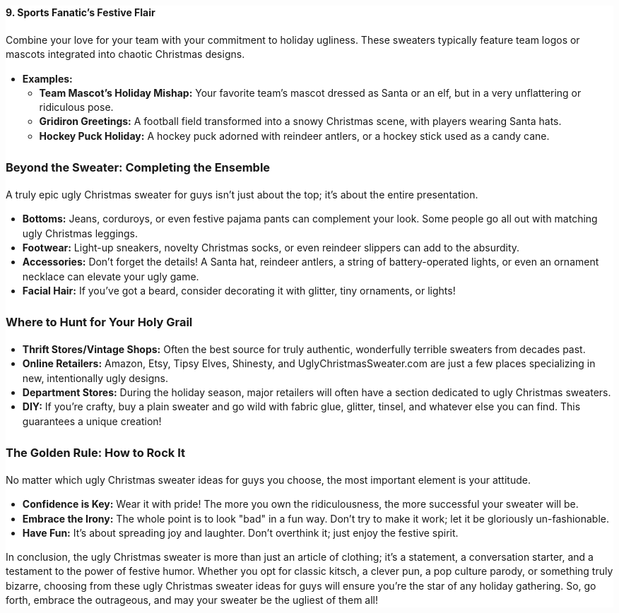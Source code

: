 #### 9. Sports Fanatic’s Festive Flair

Combine your love for your team with your commitment to holiday ugliness. These sweaters typically feature team logos or mascots integrated into chaotic Christmas designs.

* **Examples:**
  + **Team Mascot’s Holiday Mishap:** Your favorite team’s mascot dressed as Santa or an elf, but in a very unflattering or ridiculous pose.
  + **Gridiron Greetings:** A football field transformed into a snowy Christmas scene, with players wearing Santa hats.
  + **Hockey Puck Holiday:** A hockey puck adorned with reindeer antlers, or a hockey stick used as a candy cane.

### Beyond the Sweater: Completing the Ensemble

A truly epic ugly Christmas sweater for guys isn’t just about the top; it’s about the entire presentation.

* **Bottoms:** Jeans, corduroys, or even festive pajama pants can complement your look. Some people go all out with matching ugly Christmas leggings.
* **Footwear:** Light-up sneakers, novelty Christmas socks, or even reindeer slippers can add to the absurdity.
* **Accessories:** Don’t forget the details! A Santa hat, reindeer antlers, a string of battery-operated lights, or even an ornament necklace can elevate your ugly game.
* **Facial Hair:** If you’ve got a beard, consider decorating it with glitter, tiny ornaments, or lights!

### Where to Hunt for Your Holy Grail

* **Thrift Stores/Vintage Shops:** Often the best source for truly authentic, wonderfully terrible sweaters from decades past.
* **Online Retailers:** Amazon, Etsy, Tipsy Elves, Shinesty, and UglyChristmasSweater.com are just a few places specializing in new, intentionally ugly designs.
* **Department Stores:** During the holiday season, major retailers will often have a section dedicated to ugly Christmas sweaters.
* **DIY:** If you’re crafty, buy a plain sweater and go wild with fabric glue, glitter, tinsel, and whatever else you can find. This guarantees a unique creation!

### The Golden Rule: How to Rock It

No matter which ugly Christmas sweater ideas for guys you choose, the most important element is your attitude.

* **Confidence is Key:** Wear it with pride! The more you own the ridiculousness, the more successful your sweater will be.
* **Embrace the Irony:** The whole point is to look "bad" in a fun way. Don’t try to make it work; let it be gloriously un-fashionable.
* **Have Fun:** It’s about spreading joy and laughter. Don’t overthink it; just enjoy the festive spirit.

In conclusion, the ugly Christmas sweater is more than just an article of clothing; it’s a statement, a conversation starter, and a testament to the power of festive humor. Whether you opt for classic kitsch, a clever pun, a pop culture parody, or something truly bizarre, choosing from these ugly Christmas sweater ideas for guys will ensure you’re the star of any holiday gathering. So, go forth, embrace the outrageous, and may your sweater be the ugliest of them all!